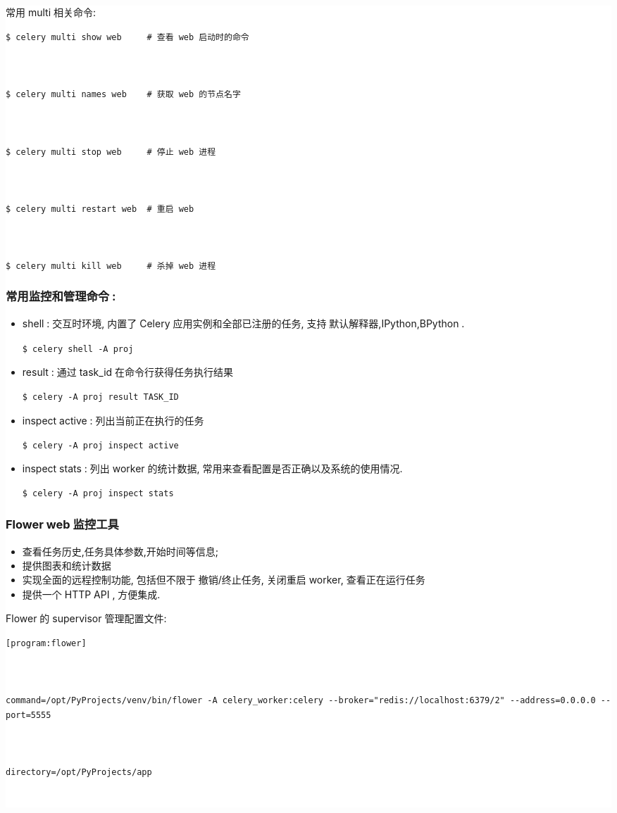 常用 multi 相关命令:

```
$ celery multi show web     # 查看 web 启动时的命令



$ celery multi names web    # 获取 web 的节点名字



$ celery multi stop web     # 停止 web 进程



$ celery multi restart web  # 重启 web



$ celery multi kill web     # 杀掉 web 进程
```

### 常用监控和管理命令 :

- shell : 交互时环境, 内置了 Celery 应用实例和全部已注册的任务, 支持 默认解释器,IPython,BPython .

  ```
  $ celery shell -A proj
  ```

- result : 通过 task_id 在命令行获得任务执行结果

  ```
  $ celery -A proj result TASK_ID
  ```

- inspect active : 列出当前正在执行的任务

  ```
  $ celery -A proj inspect active
  ```

- inspect stats : 列出 worker 的统计数据, 常用来查看配置是否正确以及系统的使用情况.

  ```
  $ celery -A proj inspect stats
  ```

### Flower web 监控工具

- 查看任务历史,任务具体参数,开始时间等信息;
- 提供图表和统计数据
- 实现全面的远程控制功能, 包括但不限于 撤销/终止任务, 关闭重启 worker, 查看正在运行任务
- 提供一个 HTTP API , 方便集成.

Flower 的 supervisor 管理配置文件:

```
[program:flower]



command=/opt/PyProjects/venv/bin/flower -A celery_worker:celery --broker="redis://localhost:6379/2" --address=0.0.0.0 --port=5555 



directory=/opt/PyProjects/app



```